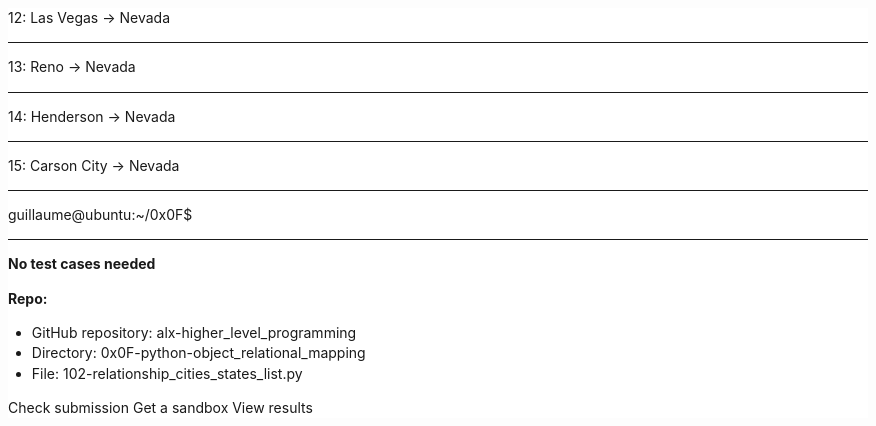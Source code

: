 12: Las Vegas -\> Nevada

***

13: Reno -\> Nevada

***

14: Henderson -\> Nevada

***

15: Carson City -\> Nevada

***

guillaume@ubuntu:\~/0x0F\$

***

**No test cases needed**

**Repo:**

-   GitHub repository: alx-higher_level_programming
-   Directory: 0x0F-python-object_relational_mapping
-   File: 102-relationship_cities_states_list.py

Check submission Get a sandbox View results

